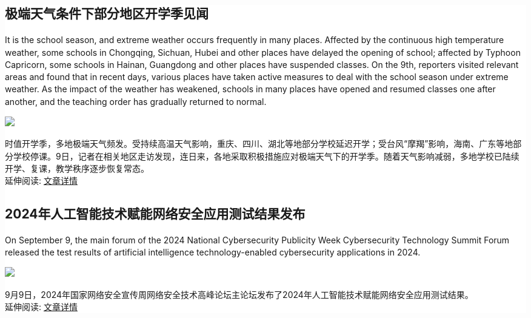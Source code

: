 ## 极端天气条件下部分地区开学季见闻   
It is the school season, and extreme weather occurs frequently in many places. Affected by the continuous high temperature weather, some schools in Chongqing, Sichuan, Hubei and other places have delayed the opening of school; affected by Typhoon Capricorn, some schools in Hainan, Guangdong and other places have suspended classes. On the 9th, reporters visited relevant areas and found that in recent days, various places have taken active measures to deal with the school season under extreme weather. As the impact of the weather has weakened, schools in many places have opened and resumed classes one after another, and the teaching order has gradually returned to normal.   

<img src="https://p4.img.cctvpic.com/photoworkspace/2024/09/10/2024091016450117489.jpg" />   

时值开学季，多地极端天气频发。受持续高温天气影响，重庆、四川、湖北等地部分学校延迟开学；受台风“摩羯”影响，海南、广东等地部分学校停课。9日，记者在相关地区走访发现，连日来，各地采取积极措施应对极端天气下的开学季。随着天气影响减弱，多地学校已陆续开学、复课，教学秩序逐步恢复常态。   
延伸阅读: [文章详情](https://news.cctv.com/2024/09/10/ARTIetCTKAv3jPFVHKuJtmw2240910.shtml)   

<qrcode title="极端天气条件下部分地区开学季见闻" image="https://p4.img.cctvpic.com/photoworkspace/2024/09/10/2024091016450117489.jpg" />   

## 2024年人工智能技术赋能网络安全应用测试结果发布   
On September 9, the main forum of the 2024 National Cybersecurity Publicity Week Cybersecurity Technology Summit Forum released the test results of artificial intelligence technology-enabled cybersecurity applications in 2024.   

<img src="https://p5.img.cctvpic.com/photoworkspace/2024/09/10/2024091016432022574.jpg" />   

9月9日，2024年国家网络安全宣传周网络安全技术高峰论坛主论坛发布了2024年人工智能技术赋能网络安全应用测试结果。   
延伸阅读: [文章详情](https://news.cctv.com/2024/09/10/ARTIF7cnxEDkpsVbMp9fwscb240910.shtml)   

<qrcode title="2024年人工智能技术赋能网络安全应用测试结果发布" image="https://p5.img.cctvpic.com/photoworkspace/2024/09/10/2024091016432022574.jpg" />   

